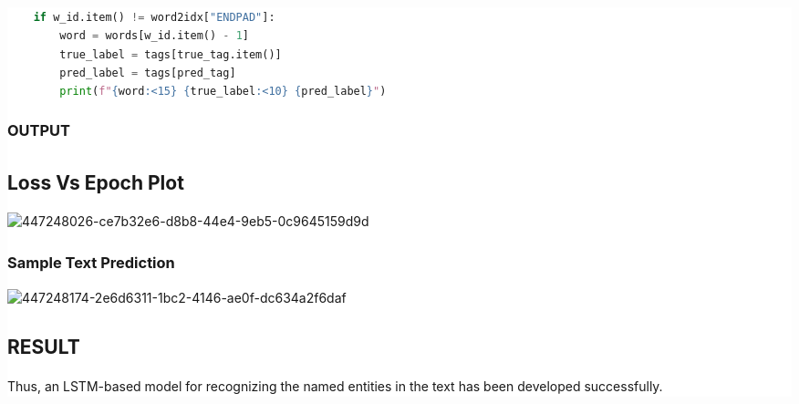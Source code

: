 ```python
    if w_id.item() != word2idx["ENDPAD"]:
        word = words[w_id.item() - 1]
        true_label = tags[true_tag.item()]
        pred_label = tags[pred_tag]
        print(f"{word:<15} {true_label:<10} {pred_label}")

```

### OUTPUT

## Loss Vs Epoch Plot

<img width="1160" height="761" alt="447248026-ce7b32e6-d8b8-44e4-9eb5-0c9645159d9d" src="https://github.com/user-attachments/assets/e347d497-0997-4004-ba83-962ca72610e4" />


### Sample Text Prediction

<img width="516" height="638" alt="447248174-2e6d6311-1bc2-4146-ae0f-dc634a2f6daf" src="https://github.com/user-attachments/assets/2429aa13-6f47-4545-80c5-240b3b772928" />


## RESULT
Thus, an LSTM-based model for recognizing the named entities in the text has been developed successfully.
